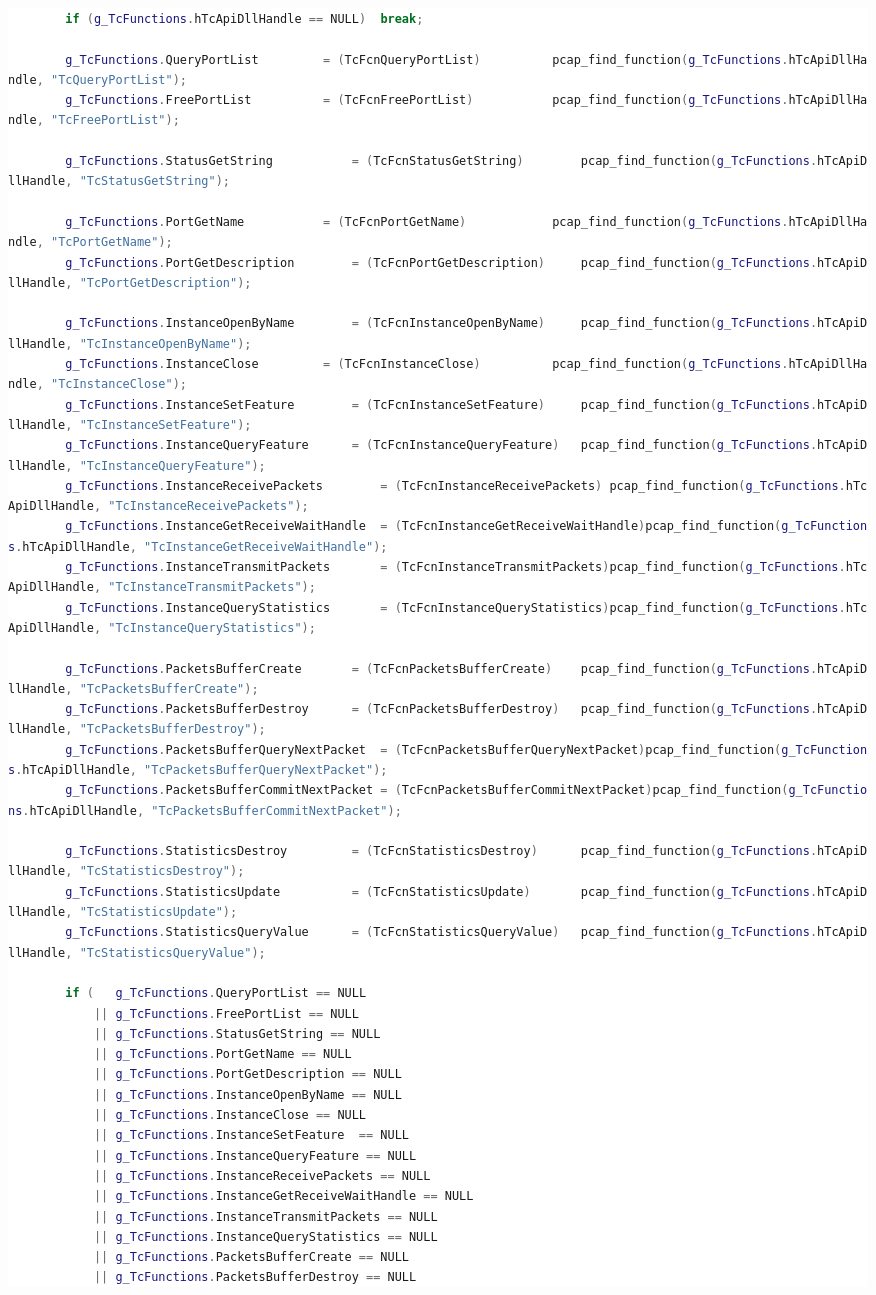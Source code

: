 ```cpp
		if (g_TcFunctions.hTcApiDllHandle == NULL)	break;

		g_TcFunctions.QueryPortList			= (TcFcnQueryPortList)			pcap_find_function(g_TcFunctions.hTcApiDllHandle, "TcQueryPortList");
		g_TcFunctions.FreePortList			= (TcFcnFreePortList)			pcap_find_function(g_TcFunctions.hTcApiDllHandle, "TcFreePortList");

		g_TcFunctions.StatusGetString			= (TcFcnStatusGetString)		pcap_find_function(g_TcFunctions.hTcApiDllHandle, "TcStatusGetString");

		g_TcFunctions.PortGetName			= (TcFcnPortGetName)			pcap_find_function(g_TcFunctions.hTcApiDllHandle, "TcPortGetName");
		g_TcFunctions.PortGetDescription		= (TcFcnPortGetDescription)		pcap_find_function(g_TcFunctions.hTcApiDllHandle, "TcPortGetDescription");

		g_TcFunctions.InstanceOpenByName		= (TcFcnInstanceOpenByName)		pcap_find_function(g_TcFunctions.hTcApiDllHandle, "TcInstanceOpenByName");
		g_TcFunctions.InstanceClose			= (TcFcnInstanceClose)			pcap_find_function(g_TcFunctions.hTcApiDllHandle, "TcInstanceClose");
		g_TcFunctions.InstanceSetFeature		= (TcFcnInstanceSetFeature)		pcap_find_function(g_TcFunctions.hTcApiDllHandle, "TcInstanceSetFeature");
		g_TcFunctions.InstanceQueryFeature		= (TcFcnInstanceQueryFeature)	pcap_find_function(g_TcFunctions.hTcApiDllHandle, "TcInstanceQueryFeature");
		g_TcFunctions.InstanceReceivePackets		= (TcFcnInstanceReceivePackets)	pcap_find_function(g_TcFunctions.hTcApiDllHandle, "TcInstanceReceivePackets");
		g_TcFunctions.InstanceGetReceiveWaitHandle	= (TcFcnInstanceGetReceiveWaitHandle)pcap_find_function(g_TcFunctions.hTcApiDllHandle, "TcInstanceGetReceiveWaitHandle");
		g_TcFunctions.InstanceTransmitPackets		= (TcFcnInstanceTransmitPackets)pcap_find_function(g_TcFunctions.hTcApiDllHandle, "TcInstanceTransmitPackets");
		g_TcFunctions.InstanceQueryStatistics		= (TcFcnInstanceQueryStatistics)pcap_find_function(g_TcFunctions.hTcApiDllHandle, "TcInstanceQueryStatistics");

		g_TcFunctions.PacketsBufferCreate		= (TcFcnPacketsBufferCreate)	pcap_find_function(g_TcFunctions.hTcApiDllHandle, "TcPacketsBufferCreate");
		g_TcFunctions.PacketsBufferDestroy		= (TcFcnPacketsBufferDestroy)	pcap_find_function(g_TcFunctions.hTcApiDllHandle, "TcPacketsBufferDestroy");
		g_TcFunctions.PacketsBufferQueryNextPacket	= (TcFcnPacketsBufferQueryNextPacket)pcap_find_function(g_TcFunctions.hTcApiDllHandle, "TcPacketsBufferQueryNextPacket");
		g_TcFunctions.PacketsBufferCommitNextPacket	= (TcFcnPacketsBufferCommitNextPacket)pcap_find_function(g_TcFunctions.hTcApiDllHandle, "TcPacketsBufferCommitNextPacket");

		g_TcFunctions.StatisticsDestroy			= (TcFcnStatisticsDestroy)		pcap_find_function(g_TcFunctions.hTcApiDllHandle, "TcStatisticsDestroy");
		g_TcFunctions.StatisticsUpdate			= (TcFcnStatisticsUpdate)		pcap_find_function(g_TcFunctions.hTcApiDllHandle, "TcStatisticsUpdate");
		g_TcFunctions.StatisticsQueryValue		= (TcFcnStatisticsQueryValue)	pcap_find_function(g_TcFunctions.hTcApiDllHandle, "TcStatisticsQueryValue");

		if (   g_TcFunctions.QueryPortList == NULL
			|| g_TcFunctions.FreePortList == NULL
			|| g_TcFunctions.StatusGetString == NULL
			|| g_TcFunctions.PortGetName == NULL
			|| g_TcFunctions.PortGetDescription == NULL
			|| g_TcFunctions.InstanceOpenByName == NULL
			|| g_TcFunctions.InstanceClose == NULL
			|| g_TcFunctions.InstanceSetFeature	 == NULL
			|| g_TcFunctions.InstanceQueryFeature == NULL
			|| g_TcFunctions.InstanceReceivePackets == NULL
			|| g_TcFunctions.InstanceGetReceiveWaitHandle == NULL
			|| g_TcFunctions.InstanceTransmitPackets == NULL
			|| g_TcFunctions.InstanceQueryStatistics == NULL
			|| g_TcFunctions.PacketsBufferCreate == NULL
			|| g_TcFunctions.PacketsBufferDestroy == NULL
```